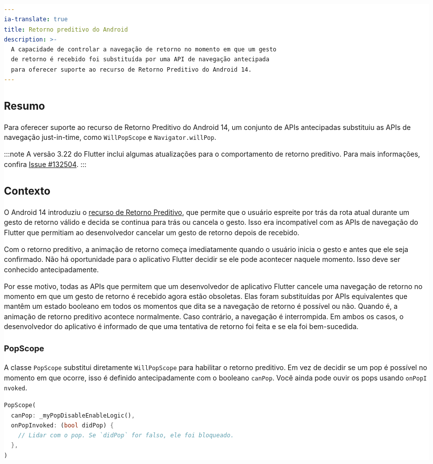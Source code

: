 ```yaml
---
ia-translate: true
title: Retorno preditivo do Android
description: >-
  A capacidade de controlar a navegação de retorno no momento em que um gesto
  de retorno é recebido foi substituída por uma API de navegação antecipada
  para oferecer suporte ao recurso de Retorno Preditivo do Android 14.
---
```


## Resumo

Para oferecer suporte ao recurso de Retorno Preditivo do Android 14, um conjunto
de APIs antecipadas substituiu as APIs de navegação just-in-time, como
`WillPopScope` e `Navigator.willPop`.

:::note
A versão 3.22 do Flutter inclui algumas atualizações para o comportamento de
retorno preditivo. Para mais informações, confira [Issue #132504][].
:::

[Issue #132504]: {{site.github}}/flutter/flutter/issues/132504#issuecomment-2025776552

## Contexto

O Android 14 introduziu o [recurso de Retorno Preditivo]({{site.android-dev}}/guide/navigation/predictive-back-gesture), que permite que o usuário espreite por trás da rota atual durante um gesto de retorno válido e decida se continua para trás ou cancela o gesto. Isso era incompatível com as APIs de navegação do Flutter que permitiam ao desenvolvedor cancelar um gesto de retorno depois de recebido.

Com o retorno preditivo, a animação de retorno começa imediatamente quando o
usuário inicia o gesto e antes que ele seja confirmado. Não há oportunidade para
o aplicativo Flutter decidir se ele pode acontecer naquele momento. Isso deve ser
conhecido antecipadamente.

Por esse motivo, todas as APIs que permitem que um desenvolvedor de aplicativo
Flutter cancele uma navegação de retorno no momento em que um gesto de retorno é
recebido agora estão obsoletas. Elas foram substituídas por APIs equivalentes que
mantêm um estado booleano em todos os momentos que dita se a navegação de retorno
é possível ou não. Quando é, a animação de retorno preditivo acontece
normalmente. Caso contrário, a navegação é interrompida. Em ambos os casos, o
desenvolvedor do aplicativo é informado de que uma tentativa de retorno foi feita
e se ela foi bem-sucedida.

### PopScope

A classe `PopScope` substitui diretamente `WillPopScope` para habilitar o
retorno preditivo. Em vez de decidir se um pop é possível no momento em que
ocorre, isso é definido antecipadamente com o booleano `canPop`. Você ainda pode
ouvir os pops usando `onPopInvoked`.

```dart
PopScope(
  canPop: _myPopDisableEnableLogic(),
  onPopInvoked: (bool didPop) {
    // Lidar com o pop. Se `didPop` for falso, ele foi bloqueado.
  },
)
```


[`PopScope`]: {{site.api}}/flutter/widgets/PopScope-class.html
[`NavigatorPopHandler`]: {{site.api}}/flutter/widgets/NavigatorPopHandler-class.html
[`PopEntry`]: {{site.api}}/flutter/widgets/PopEntry-class.html
[`Form.canPop`]: {{site.api}}/flutter/widgets/Form/canPop.html
[`Form.onPopInvoked`]: {{site.api}}/flutter/widgets/Form/onPopInvoked.html
[`Route.popDisposition`]: {{site.api}}/flutter/widgets/Route/popDisposition.html
[`ModalRoute.registerPopEntry`]: {{site.api}}/flutter/widgets/ModalRoute/registerPopEntry.html
[`ModalRoute.unregisterPopEntry`]: {{site.api}}/flutter/widgets/ModalRoute/unregisterPopEntry.html
[Issue 109513]: {{site.repo.flutter}}/issues/109513
[Suporte de Retorno Preditivo para rotas raiz]: {{site.repo.flutter}}/pull/120385
[Canal de plataforma para retorno preditivo]: {{site.repo.engine}}/pull/39208